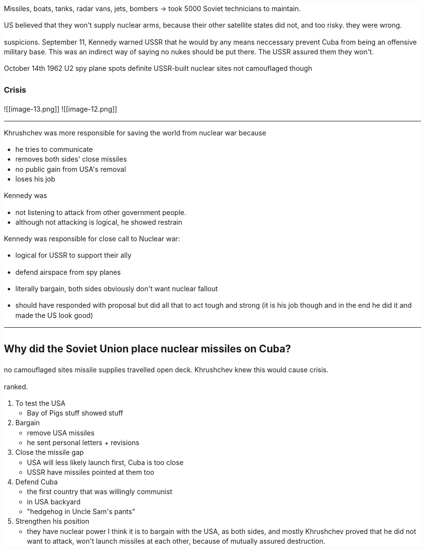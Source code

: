 Missiles, boats, tanks, radar vans, jets, bombers -> took 5000 Soviet technicians to maintain.

US believed that they won't supply nuclear arms, because their other satellite states did not, and too risky.
they were wrong.

suspicions.
September 11, Kennedy warned USSR that he would by any means neccessary prevent Cuba from being an offensive military base. This was an indirect way of saying no nukes should be put there. The USSR assured them they won't.

October 14th 1962
U2 spy plane spots definite USSR-built nuclear sites
not camouflaged though

### Crisis
![[image-13.png]]
![[image-12.png]]


---
Khrushchev was more responsible for saving the world from nuclear war because
- he tries to communicate
- removes both sides' close missiles
- no public gain from USA's removal
- loses his job

Kennedy was
- not listening to attack from other government people.
- although not attacking is logical, he showed restrain



Kennedy was responsible for close call to Nuclear war:
- logical for USSR to support their ally
- defend airspace from spy planes
- literally bargain, both sides obviously don't want nuclear fallout

- should have responded with proposal but did all that to act tough and strong (it is his job though and in the end he did it and made the US look good)


---

## Why did the Soviet Union place nuclear missiles on Cuba?

no camouflaged sites
missile supplies travelled open deck.
Khrushchev knew this would cause crisis.

ranked.
1. To test the USA
	- Bay of Pigs stuff showed stuff
2. Bargain
	- remove USA missiles
	- he sent personal letters + revisions
3. Close the missile gap
	- USA will less likely launch first, Cuba is too close
	- USSR have missiles pointed at them too
4. Defend Cuba
	- the first country that was willingly communist
	- in USA backyard
	- "hedgehog in Uncle Sam's pants"
5. Strengthen his position
	- they have nuclear power
I think it is to bargain with the USA, as both sides, and mostly Khrushchev proved that he did not want to attack, won't launch missiles at each other, because of mutually assured destruction.
